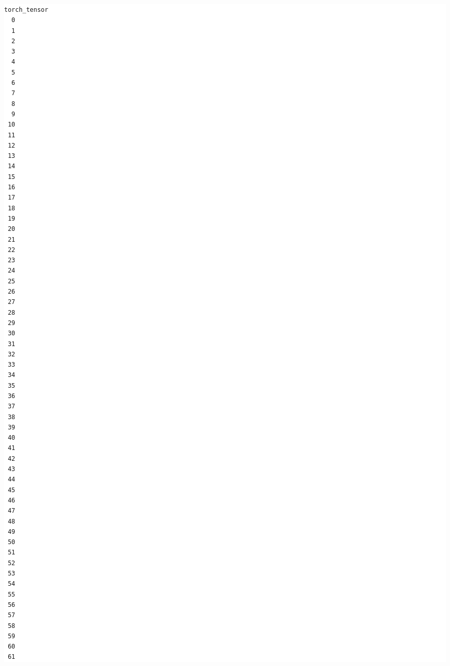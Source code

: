 
    torch_tensor
      0
      1
      2
      3
      4
      5
      6
      7
      8
      9
     10
     11
     12
     13
     14
     15
     16
     17
     18
     19
     20
     21
     22
     23
     24
     25
     26
     27
     28
     29
     30
     31
     32
     33
     34
     35
     36
     37
     38
     39
     40
     41
     42
     43
     44
     45
     46
     47
     48
     49
     50
     51
     52
     53
     54
     55
     56
     57
     58
     59
     60
     61
